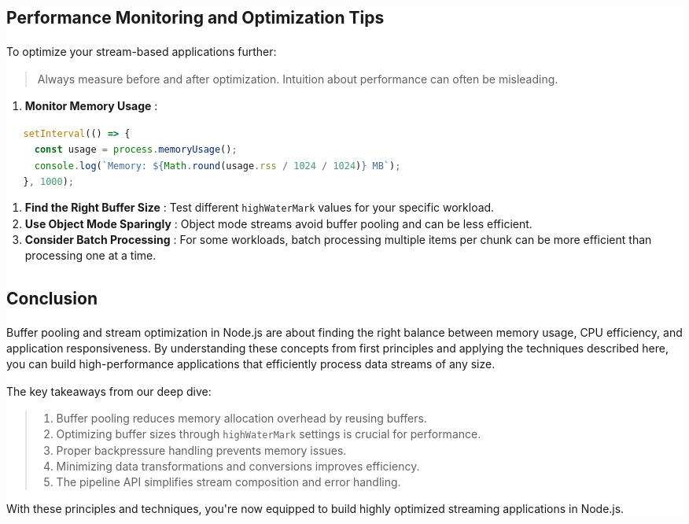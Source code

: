 ## Performance Monitoring and Optimization Tips

To optimize your stream-based applications further:

> Always measure before and after optimization. Intuition about performance can often be misleading.

1. **Monitor Memory Usage** :

```javascript
   setInterval(() => {
     const usage = process.memoryUsage();
     console.log(`Memory: ${Math.round(usage.rss / 1024 / 1024)} MB`);
   }, 1000);
```

1. **Find the Right Buffer Size** : Test different `highWaterMark` values for your specific workload.
2. **Use Object Mode Sparingly** : Object mode streams avoid buffer pooling and can be less efficient.
3. **Consider Batch Processing** : For some workloads, batch processing multiple items per chunk can be more efficient than processing one at a time.

## Conclusion

Buffer pooling and stream optimization in Node.js are about finding the right balance between memory usage, CPU efficiency, and application responsiveness. By understanding these concepts from first principles and applying the techniques described here, you can build high-performance applications that efficiently process data streams of any size.

The key takeaways from our deep dive:

> 1. Buffer pooling reduces memory allocation overhead by reusing buffers.
> 2. Optimizing buffer sizes through `highWaterMark` settings is crucial for performance.
> 3. Proper backpressure handling prevents memory issues.
> 4. Minimizing data transformations and conversions improves efficiency.
> 5. The pipeline API simplifies stream composition and error handling.

With these principles and techniques, you're now equipped to build highly optimized streaming applications in Node.js.
